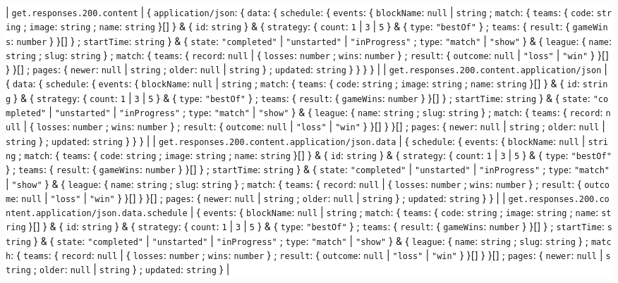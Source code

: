 | `get.responses.200.content`                                            | \{ `application/json`: \{ `data`: \{ `schedule`: \{ `events`: \{ `blockName`: `null` \| `string` ; `match`: \{ `teams`: \{ `code`: `string` ; `image`: `string` ; `name`: `string` }[] } & \{ `id`: `string` } & \{ `strategy`: \{ `count`: `1` \| `3` \| `5` } & \{ `type`: `"bestOf"` } ; `teams`: \{ `result`: \{ `gameWins`: `number` } }[] } ; `startTime`: `string` } & \{ `state`: `"completed"` \| `"unstarted"` \| `"inProgress"` ; `type`: `"match"` \| `"show"` } & \{ `league`: \{ `name`: `string` ; `slug`: `string` } ; `match`: \{ `teams`: \{ `record`: `null` \| \{ `losses`: `number` ; `wins`: `number` } ; `result`: \{ `outcome`: `null` \| `"loss"` \| `"win"` } }[] } }[] ; `pages`: \{ `newer`: `null` \| `string` ; `older`: `null` \| `string` } ; `updated`: `string` } } } }                                                                                                                                                                                                                                                                                                                                                                                  |
| `get.responses.200.content.application/json`                           | \{ `data`: \{ `schedule`: \{ `events`: \{ `blockName`: `null` \| `string` ; `match`: \{ `teams`: \{ `code`: `string` ; `image`: `string` ; `name`: `string` }[] } & \{ `id`: `string` } & \{ `strategy`: \{ `count`: `1` \| `3` \| `5` } & \{ `type`: `"bestOf"` } ; `teams`: \{ `result`: \{ `gameWins`: `number` } }[] } ; `startTime`: `string` } & \{ `state`: `"completed"` \| `"unstarted"` \| `"inProgress"` ; `type`: `"match"` \| `"show"` } & \{ `league`: \{ `name`: `string` ; `slug`: `string` } ; `match`: \{ `teams`: \{ `record`: `null` \| \{ `losses`: `number` ; `wins`: `number` } ; `result`: \{ `outcome`: `null` \| `"loss"` \| `"win"` } }[] } }[] ; `pages`: \{ `newer`: `null` \| `string` ; `older`: `null` \| `string` } ; `updated`: `string` } } }                                                                                                                                                                                                                                                                                                                                                                                                           |
| `get.responses.200.content.application/json.data`                      | \{ `schedule`: \{ `events`: \{ `blockName`: `null` \| `string` ; `match`: \{ `teams`: \{ `code`: `string` ; `image`: `string` ; `name`: `string` }[] } & \{ `id`: `string` } & \{ `strategy`: \{ `count`: `1` \| `3` \| `5` } & \{ `type`: `"bestOf"` } ; `teams`: \{ `result`: \{ `gameWins`: `number` } }[] } ; `startTime`: `string` } & \{ `state`: `"completed"` \| `"unstarted"` \| `"inProgress"` ; `type`: `"match"` \| `"show"` } & \{ `league`: \{ `name`: `string` ; `slug`: `string` } ; `match`: \{ `teams`: \{ `record`: `null` \| \{ `losses`: `number` ; `wins`: `number` } ; `result`: \{ `outcome`: `null` \| `"loss"` \| `"win"` } }[] } }[] ; `pages`: \{ `newer`: `null` \| `string` ; `older`: `null` \| `string` } ; `updated`: `string` } }                                                                                                                                                                                                                                                                                                                                                                                                                        |
| `get.responses.200.content.application/json.data.schedule`             | \{ `events`: \{ `blockName`: `null` \| `string` ; `match`: \{ `teams`: \{ `code`: `string` ; `image`: `string` ; `name`: `string` }[] } & \{ `id`: `string` } & \{ `strategy`: \{ `count`: `1` \| `3` \| `5` } & \{ `type`: `"bestOf"` } ; `teams`: \{ `result`: \{ `gameWins`: `number` } }[] } ; `startTime`: `string` } & \{ `state`: `"completed"` \| `"unstarted"` \| `"inProgress"` ; `type`: `"match"` \| `"show"` } & \{ `league`: \{ `name`: `string` ; `slug`: `string` } ; `match`: \{ `teams`: \{ `record`: `null` \| \{ `losses`: `number` ; `wins`: `number` } ; `result`: \{ `outcome`: `null` \| `"loss"` \| `"win"` } }[] } }[] ; `pages`: \{ `newer`: `null` \| `string` ; `older`: `null` \| `string` } ; `updated`: `string` }                                                                                                                                                                                                                                                                                                                                                                                                                                         |